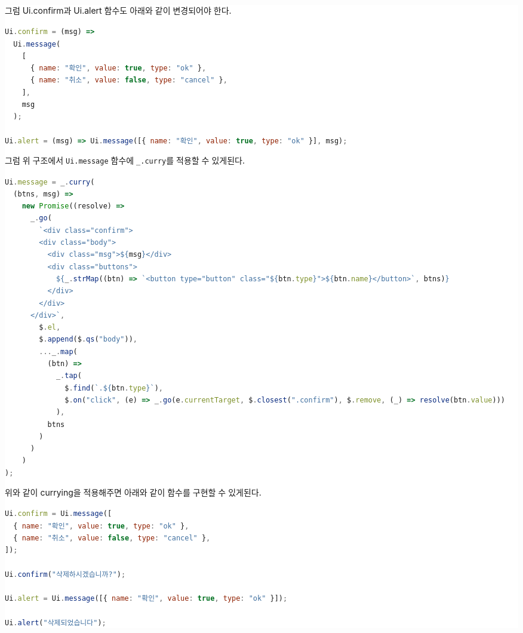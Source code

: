 그럼 Ui.confirm과 Ui.alert 함수도 아래와 같이 변경되어야 한다.

```jsx
Ui.confirm = (msg) =>
  Ui.message(
    [
      { name: "확인", value: true, type: "ok" },
      { name: "취소", value: false, type: "cancel" },
    ],
    msg
  );

Ui.alert = (msg) => Ui.message([{ name: "확인", value: true, type: "ok" }], msg);
```

그럼 위 구조에서 `Ui.message` 함수에 `_.curry`를 적용할 수 있게된다.

```jsx
Ui.message = _.curry(
  (btns, msg) =>
    new Promise((resolve) =>
      _.go(
        `<div class="confirm">
        <div class="body">
          <div class="msg">${msg}</div>
          <div class="buttons">
            ${_.strMap((btn) => `<button type="button" class="${btn.type}">${btn.name}</button>`, btns)}
          </div>
        </div>
      </div>`,
        $.el,
        $.append($.qs("body")),
        ..._.map(
          (btn) =>
            _.tap(
              $.find(`.${btn.type}`),
              $.on("click", (e) => _.go(e.currentTarget, $.closest(".confirm"), $.remove, (_) => resolve(btn.value)))
            ),
          btns
        )
      )
    )
);
```

위와 같이 currying을 적용해주면 아래와 같이 함수를 구현할 수 있게된다.

```jsx
Ui.confirm = Ui.message([
  { name: "확인", value: true, type: "ok" },
  { name: "취소", value: false, type: "cancel" },
]);

Ui.confirm("삭제하시겠습니까?");

Ui.alert = Ui.message([{ name: "확인", value: true, type: "ok" }]);

Ui.alert("삭제되었습니다");
```
